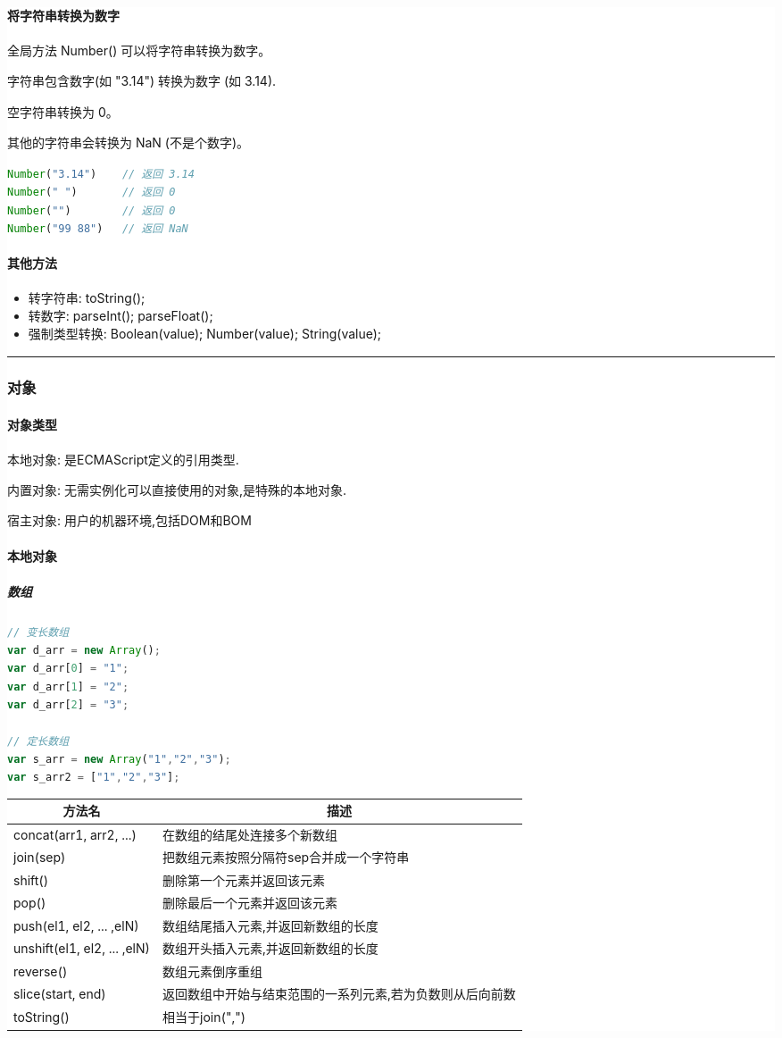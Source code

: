 #### 将字符串转换为数字

全局方法 Number() 可以将字符串转换为数字。

字符串包含数字(如 "3.14") 转换为数字 (如 3.14).

空字符串转换为 0。

其他的字符串会转换为 NaN (不是个数字)。
```JavaScript
Number("3.14")    // 返回 3.14
Number(" ")       // 返回 0
Number("")        // 返回 0
Number("99 88")   // 返回 NaN
```
#### 其他方法
- 转字符串: toString();
- 转数字: parseInt(); parseFloat();
- 强制类型转换: Boolean(value); Number(value); String(value);

---

### 对象

#### 对象类型

本地对象: 是ECMAScript定义的引用类型.

内置对象: 无需实例化可以直接使用的对象,是特殊的本地对象.

宿主对象: 用户的机器环境,包括DOM和BOM

#### 本地对象

##### 数组

```JavaScript
// 变长数组
var d_arr = new Array();
var d_arr[0] = "1";
var d_arr[1] = "2";
var d_arr[2] = "3";

// 定长数组
var s_arr = new Array("1","2","3");
var s_arr2 = ["1","2","3"];
```

| 方法名                      | 描述                                                      |
| --------------------------- | --------------------------------------------------------- |
| concat(arr1, arr2, ...)     | 在数组的结尾处连接多个新数组                              |
| join(sep)                   | 把数组元素按照分隔符sep合并成一个字符串                   |
| shift()                     | 删除第一个元素并返回该元素                                |
| pop()                       | 删除最后一个元素并返回该元素                              |
| push(el1, el2, ... ,elN)    | 数组结尾插入元素,并返回新数组的长度                       |
| unshift(el1, el2, ... ,elN) | 数组开头插入元素,并返回新数组的长度                       |
| reverse()                   | 数组元素倒序重组                                          |
| slice(start, end)           | 返回数组中开始与结束范围的一系列元素,若为负数则从后向前数 |
| toString()                  | 相当于join(",")                                           |
